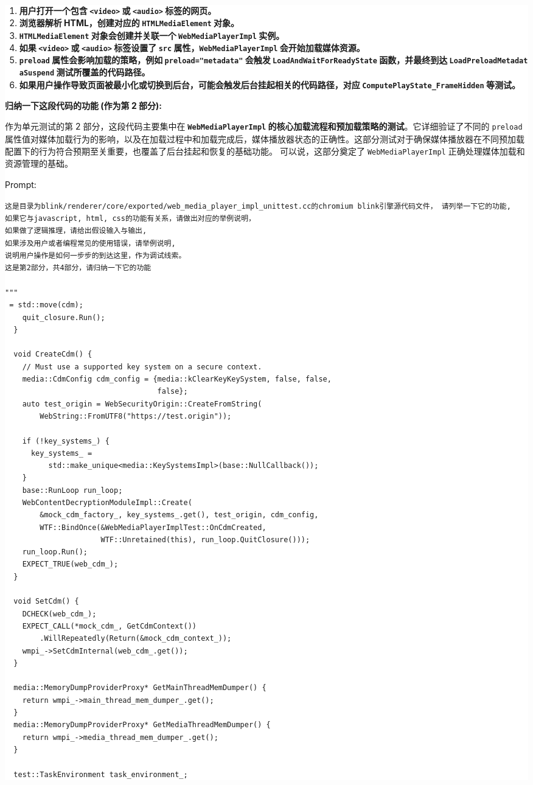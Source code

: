 1. **用户打开一个包含 `<video>` 或 `<audio>` 标签的网页。**
2. **浏览器解析 HTML，创建对应的 `HTMLMediaElement` 对象。**
3. **`HTMLMediaElement` 对象会创建并关联一个 `WebMediaPlayerImpl` 实例。**
4. **如果 `<video>` 或 `<audio>` 标签设置了 `src` 属性，`WebMediaPlayerImpl` 会开始加载媒体资源。**
5. **`preload` 属性会影响加载的策略，例如 `preload="metadata"` 会触发 `LoadAndWaitForReadyState` 函数，并最终到达 `LoadPreloadMetadataSuspend` 测试所覆盖的代码路径。**
6. **如果用户操作导致页面被最小化或切换到后台，可能会触发后台挂起相关的代码路径，对应 `ComputePlayState_FrameHidden` 等测试。**

**归纳一下这段代码的功能 (作为第 2 部分):**

作为单元测试的第 2 部分，这段代码主要集中在 **`WebMediaPlayerImpl` 的核心加载流程和预加载策略的测试**。它详细验证了不同的 `preload` 属性值对媒体加载行为的影响，以及在加载过程中和加载完成后，媒体播放器状态的正确性。这部分测试对于确保媒体播放器在不同预加载配置下的行为符合预期至关重要，也覆盖了后台挂起和恢复的基础功能。  可以说，这部分奠定了 `WebMediaPlayerImpl` 正确处理媒体加载和资源管理的基础。

Prompt: 
```
这是目录为blink/renderer/core/exported/web_media_player_impl_unittest.cc的chromium blink引擎源代码文件， 请列举一下它的功能, 
如果它与javascript, html, css的功能有关系，请做出对应的举例说明，
如果做了逻辑推理，请给出假设输入与输出,
如果涉及用户或者编程常见的使用错误，请举例说明,
说明用户操作是如何一步步的到达这里，作为调试线索。
这是第2部分，共4部分，请归纳一下它的功能

"""
 = std::move(cdm);
    quit_closure.Run();
  }

  void CreateCdm() {
    // Must use a supported key system on a secure context.
    media::CdmConfig cdm_config = {media::kClearKeyKeySystem, false, false,
                                   false};
    auto test_origin = WebSecurityOrigin::CreateFromString(
        WebString::FromUTF8("https://test.origin"));

    if (!key_systems_) {
      key_systems_ =
          std::make_unique<media::KeySystemsImpl>(base::NullCallback());
    }
    base::RunLoop run_loop;
    WebContentDecryptionModuleImpl::Create(
        &mock_cdm_factory_, key_systems_.get(), test_origin, cdm_config,
        WTF::BindOnce(&WebMediaPlayerImplTest::OnCdmCreated,
                      WTF::Unretained(this), run_loop.QuitClosure()));
    run_loop.Run();
    EXPECT_TRUE(web_cdm_);
  }

  void SetCdm() {
    DCHECK(web_cdm_);
    EXPECT_CALL(*mock_cdm_, GetCdmContext())
        .WillRepeatedly(Return(&mock_cdm_context_));
    wmpi_->SetCdmInternal(web_cdm_.get());
  }

  media::MemoryDumpProviderProxy* GetMainThreadMemDumper() {
    return wmpi_->main_thread_mem_dumper_.get();
  }
  media::MemoryDumpProviderProxy* GetMediaThreadMemDumper() {
    return wmpi_->media_thread_mem_dumper_.get();
  }

  test::TaskEnvironment task_environment_;

```